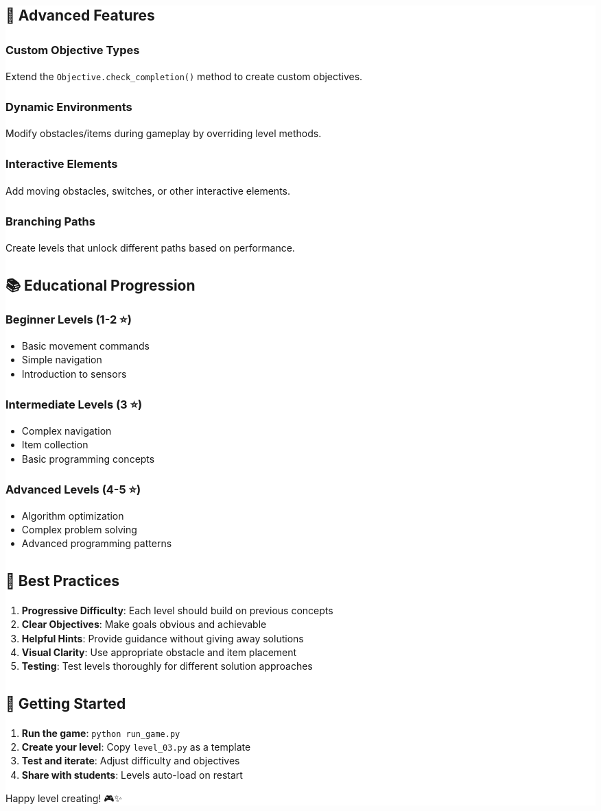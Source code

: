 ## 🔧 Advanced Features

### Custom Objective Types
Extend the `Objective.check_completion()` method to create custom objectives.

### Dynamic Environments
Modify obstacles/items during gameplay by overriding level methods.

### Interactive Elements
Add moving obstacles, switches, or other interactive elements.

### Branching Paths
Create levels that unlock different paths based on performance.

## 📚 Educational Progression

### Beginner Levels (1-2 ⭐)
- Basic movement commands
- Simple navigation
- Introduction to sensors

### Intermediate Levels (3 ⭐)
- Complex navigation
- Item collection
- Basic programming concepts

### Advanced Levels (4-5 ⭐)
- Algorithm optimization
- Complex problem solving
- Advanced programming patterns

## 🎯 Best Practices

1. **Progressive Difficulty**: Each level should build on previous concepts
2. **Clear Objectives**: Make goals obvious and achievable
3. **Helpful Hints**: Provide guidance without giving away solutions
4. **Visual Clarity**: Use appropriate obstacle and item placement
5. **Testing**: Test levels thoroughly for different solution approaches

## 🚀 Getting Started

1. **Run the game**: `python run_game.py`
2. **Create your level**: Copy `level_03.py` as a template
3. **Test and iterate**: Adjust difficulty and objectives
4. **Share with students**: Levels auto-load on restart

Happy level creating! 🎮✨
